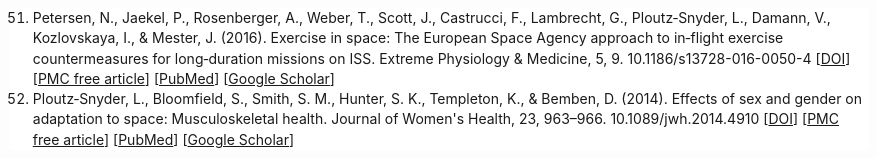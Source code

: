 51.  Petersen, N., Jaekel, P., Rosenberger, A., Weber, T., Scott, J., Castrucci, F., Lambrecht, G., Ploutz‐Snyder, L., Damann, V., Kozlovskaya, I., & Mester, J. (2016). Exercise in space: The European Space Agency approach to in‐flight exercise countermeasures for long‐duration missions on ISS. Extreme Physiology & Medicine, 5, 9. 10.1186/s13728-016-0050-4 \[[DOI](https://doi.org/10.1186/s13728-016-0050-4)\] \[[PMC free article](https://www.ncbi.nlm.nih.gov/articles/PMC4971634/)\] \[[PubMed](https://pubmed.ncbi.nlm.nih.gov/27489615/)\] \[[Google Scholar](https://scholar.google.com/scholar_lookup?journal=Extreme%20Physiology%20&%20Medicine&title=Exercise%20in%20space:%20The%20European%20Space%20Agency%20approach%20to%20in%E2%80%90flight%20exercise%20countermeasures%20for%20long%E2%80%90duration%20missions%20on%20ISS&author=N.%20Petersen&author=P.%20Jaekel&author=A.%20Rosenberger&author=T.%20Weber&author=J.%20Scott&volume=5&publication_year=2016&pages=9&pmid=27489615&doi=10.1186/s13728-016-0050-4&)\]
52.  Ploutz‐Snyder, L., Bloomfield, S., Smith, S. M., Hunter, S. K., Templeton, K., & Bemben, D. (2014). Effects of sex and gender on adaptation to space: Musculoskeletal health. Journal of Women's Health, 23, 963–966. 10.1089/jwh.2014.4910 \[[DOI](https://doi.org/10.1089/jwh.2014.4910)\] \[[PMC free article](https://www.ncbi.nlm.nih.gov/articles/PMC4235589/)\] \[[PubMed](https://pubmed.ncbi.nlm.nih.gov/25401942/)\] \[[Google Scholar](https://scholar.google.com/scholar_lookup?journal=Journal%20of%20Women%27s%20Health&title=Effects%20of%20sex%20and%20gender%20on%20adaptation%20to%20space:%20Musculoskeletal%20health&author=L.%20Ploutz%E2%80%90Snyder&author=S.%20Bloomfield&author=S.%20M.%20Smith&author=S.%20K.%20Hunter&author=K.%20Templeton&volume=23&publication_year=2014&pages=963-966&pmid=25401942&doi=10.1089/jwh.2014.4910&)\]
